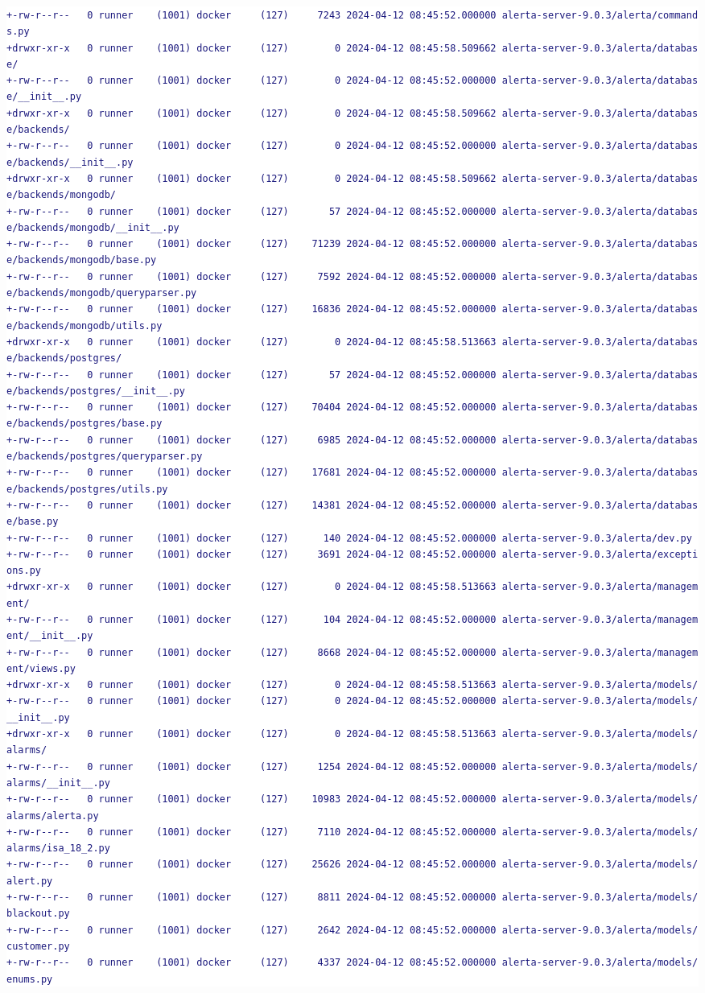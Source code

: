 ```diff
+-rw-r--r--   0 runner    (1001) docker     (127)     7243 2024-04-12 08:45:52.000000 alerta-server-9.0.3/alerta/commands.py
+drwxr-xr-x   0 runner    (1001) docker     (127)        0 2024-04-12 08:45:58.509662 alerta-server-9.0.3/alerta/database/
+-rw-r--r--   0 runner    (1001) docker     (127)        0 2024-04-12 08:45:52.000000 alerta-server-9.0.3/alerta/database/__init__.py
+drwxr-xr-x   0 runner    (1001) docker     (127)        0 2024-04-12 08:45:58.509662 alerta-server-9.0.3/alerta/database/backends/
+-rw-r--r--   0 runner    (1001) docker     (127)        0 2024-04-12 08:45:52.000000 alerta-server-9.0.3/alerta/database/backends/__init__.py
+drwxr-xr-x   0 runner    (1001) docker     (127)        0 2024-04-12 08:45:58.509662 alerta-server-9.0.3/alerta/database/backends/mongodb/
+-rw-r--r--   0 runner    (1001) docker     (127)       57 2024-04-12 08:45:52.000000 alerta-server-9.0.3/alerta/database/backends/mongodb/__init__.py
+-rw-r--r--   0 runner    (1001) docker     (127)    71239 2024-04-12 08:45:52.000000 alerta-server-9.0.3/alerta/database/backends/mongodb/base.py
+-rw-r--r--   0 runner    (1001) docker     (127)     7592 2024-04-12 08:45:52.000000 alerta-server-9.0.3/alerta/database/backends/mongodb/queryparser.py
+-rw-r--r--   0 runner    (1001) docker     (127)    16836 2024-04-12 08:45:52.000000 alerta-server-9.0.3/alerta/database/backends/mongodb/utils.py
+drwxr-xr-x   0 runner    (1001) docker     (127)        0 2024-04-12 08:45:58.513663 alerta-server-9.0.3/alerta/database/backends/postgres/
+-rw-r--r--   0 runner    (1001) docker     (127)       57 2024-04-12 08:45:52.000000 alerta-server-9.0.3/alerta/database/backends/postgres/__init__.py
+-rw-r--r--   0 runner    (1001) docker     (127)    70404 2024-04-12 08:45:52.000000 alerta-server-9.0.3/alerta/database/backends/postgres/base.py
+-rw-r--r--   0 runner    (1001) docker     (127)     6985 2024-04-12 08:45:52.000000 alerta-server-9.0.3/alerta/database/backends/postgres/queryparser.py
+-rw-r--r--   0 runner    (1001) docker     (127)    17681 2024-04-12 08:45:52.000000 alerta-server-9.0.3/alerta/database/backends/postgres/utils.py
+-rw-r--r--   0 runner    (1001) docker     (127)    14381 2024-04-12 08:45:52.000000 alerta-server-9.0.3/alerta/database/base.py
+-rw-r--r--   0 runner    (1001) docker     (127)      140 2024-04-12 08:45:52.000000 alerta-server-9.0.3/alerta/dev.py
+-rw-r--r--   0 runner    (1001) docker     (127)     3691 2024-04-12 08:45:52.000000 alerta-server-9.0.3/alerta/exceptions.py
+drwxr-xr-x   0 runner    (1001) docker     (127)        0 2024-04-12 08:45:58.513663 alerta-server-9.0.3/alerta/management/
+-rw-r--r--   0 runner    (1001) docker     (127)      104 2024-04-12 08:45:52.000000 alerta-server-9.0.3/alerta/management/__init__.py
+-rw-r--r--   0 runner    (1001) docker     (127)     8668 2024-04-12 08:45:52.000000 alerta-server-9.0.3/alerta/management/views.py
+drwxr-xr-x   0 runner    (1001) docker     (127)        0 2024-04-12 08:45:58.513663 alerta-server-9.0.3/alerta/models/
+-rw-r--r--   0 runner    (1001) docker     (127)        0 2024-04-12 08:45:52.000000 alerta-server-9.0.3/alerta/models/__init__.py
+drwxr-xr-x   0 runner    (1001) docker     (127)        0 2024-04-12 08:45:58.513663 alerta-server-9.0.3/alerta/models/alarms/
+-rw-r--r--   0 runner    (1001) docker     (127)     1254 2024-04-12 08:45:52.000000 alerta-server-9.0.3/alerta/models/alarms/__init__.py
+-rw-r--r--   0 runner    (1001) docker     (127)    10983 2024-04-12 08:45:52.000000 alerta-server-9.0.3/alerta/models/alarms/alerta.py
+-rw-r--r--   0 runner    (1001) docker     (127)     7110 2024-04-12 08:45:52.000000 alerta-server-9.0.3/alerta/models/alarms/isa_18_2.py
+-rw-r--r--   0 runner    (1001) docker     (127)    25626 2024-04-12 08:45:52.000000 alerta-server-9.0.3/alerta/models/alert.py
+-rw-r--r--   0 runner    (1001) docker     (127)     8811 2024-04-12 08:45:52.000000 alerta-server-9.0.3/alerta/models/blackout.py
+-rw-r--r--   0 runner    (1001) docker     (127)     2642 2024-04-12 08:45:52.000000 alerta-server-9.0.3/alerta/models/customer.py
+-rw-r--r--   0 runner    (1001) docker     (127)     4337 2024-04-12 08:45:52.000000 alerta-server-9.0.3/alerta/models/enums.py
```